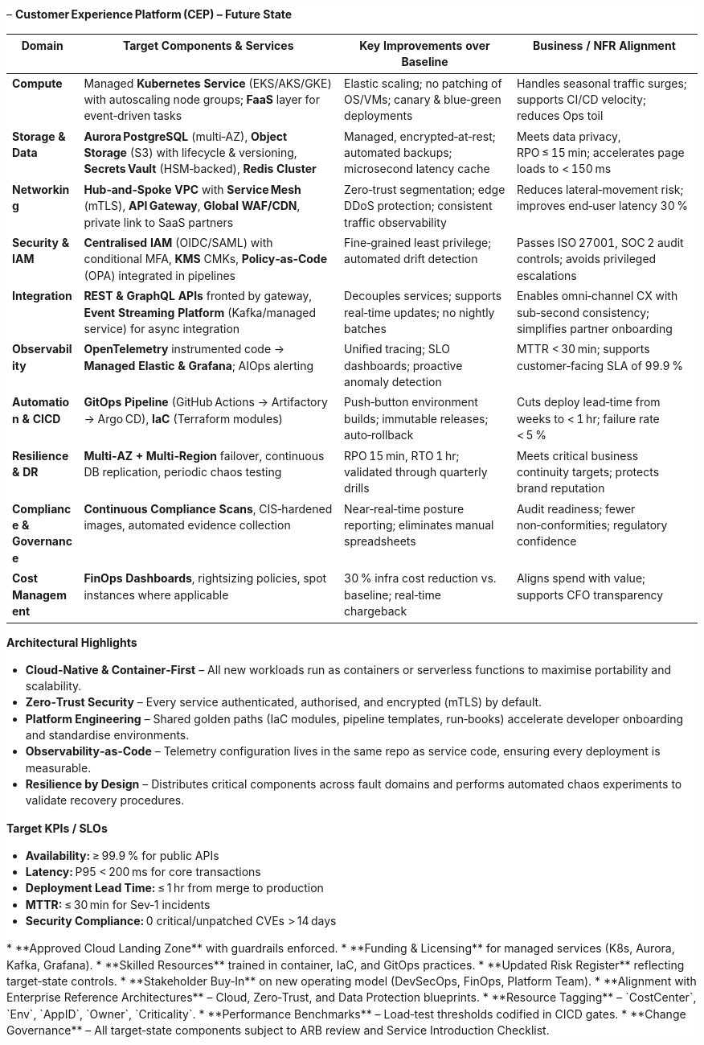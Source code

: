 <Example> – **Customer Experience Platform (CEP) – Future State**

| Domain                      | **Target Components & Services**                                                                                                         | **Key Improvements over Baseline**                                              | **Business / NFR Alignment**                                                       |
| --------------------------- | ---------------------------------------------------------------------------------------------------------------------------------------- | ------------------------------------------------------------------------------- | ---------------------------------------------------------------------------------- |
| **Compute**                 | Managed **Kubernetes Service** (EKS/AKS/GKE) with autoscaling node groups; **FaaS** layer for event‑driven tasks                         | Elastic scaling; no patching of OS/VMs; canary & blue‑green deployments         | Handles seasonal traffic surges; supports CI/CD velocity; reduces Ops toil         |
| **Storage & Data**          | **Aurora PostgreSQL** (multi‑AZ), **Object Storage** (S3) with lifecycle & versioning, **Secrets Vault** (HSM‑backed), **Redis Cluster** | Managed, encrypted‑at‑rest; automated backups; microsecond latency cache        | Meets data privacy, RPO ≤ 15 min; accelerates page loads to < 150 ms               |
| **Networking**              | **Hub‑and‑Spoke VPC** with **Service Mesh** (mTLS), **API Gateway**, **Global WAF/CDN**, private link to SaaS partners                   | Zero‑trust segmentation; edge DDoS protection; consistent traffic observability | Reduces lateral‑movement risk; improves end‑user latency 30 %                      |
| **Security & IAM**          | **Centralised IAM** (OIDC/SAML) with conditional MFA, **KMS** CMKs, **Policy‑as‑Code** (OPA) integrated in pipelines                     | Fine‑grained least privilege; automated drift detection                         | Passes ISO 27001, SOC 2 audit controls; avoids privileged escalations              |
| **Integration**             | **REST & GraphQL APIs** fronted by gateway, **Event Streaming Platform** (Kafka/managed service) for async integration                   | Decouples services; supports real‑time updates; no nightly batches              | Enables omni‑channel CX with sub‑second consistency; simplifies partner onboarding |
| **Observability**           | **OpenTelemetry** instrumented code → **Managed Elastic & Grafana**; AIOps alerting                                                      | Unified tracing; SLO dashboards; proactive anomaly detection                    | MTTR < 30 min; supports customer‑facing SLA of 99.9 %                              |
| **Automation & CICD**       | **GitOps Pipeline** (GitHub Actions → Artifactory → Argo CD), **IaC** (Terraform modules)                                                | Push‑button environment builds; immutable releases; auto‑rollback               | Cuts deploy lead‑time from weeks to < 1 hr; failure rate < 5 %                     |
| **Resilience & DR**         | **Multi‑AZ + Multi‑Region** failover, continuous DB replication, periodic chaos testing                                                  | RPO 15 min, RTO 1 hr; validated through quarterly drills                        | Meets critical business continuity targets; protects brand reputation              |
| **Compliance & Governance** | **Continuous Compliance Scans**, CIS‑hardened images, automated evidence collection                                                      | Near‑real‑time posture reporting; eliminates manual spreadsheets                | Audit readiness; fewer non‑conformities; regulatory confidence                     |
| **Cost Management**         | **FinOps Dashboards**, rightsizing policies, spot instances where applicable                                                             | 30 % infra cost reduction vs. baseline; real‑time chargeback                    | Aligns spend with value; supports CFO transparency                                 |

**Architectural Highlights**

* **Cloud‑Native & Container‑First** – All new workloads run as containers or serverless functions to maximise portability and scalability.
* **Zero‑Trust Security** – Every service authenticated, authorised, and encrypted (mTLS) by default.
* **Platform Engineering** – Shared golden paths (IaC modules, pipeline templates, run‑books) accelerate developer onboarding and standardise environments.
* **Observability‑as‑Code** – Telemetry configuration lives in the same repo as service code, ensuring every deployment is measurable.
* **Resilience by Design** – Distributes critical components across fault domains and performs automated chaos experiments to validate recovery procedures.

**Target KPIs / SLOs**

* **Availability:** ≥ 99.9 % for public APIs
* **Latency:** P95 < 200 ms for core transactions
* **Deployment Lead Time:** ≤ 1 hr from merge to production
* **MTTR:** ≤ 30 min for Sev‑1 incidents
* **Security Compliance:** 0 critical/unpatched CVEs > 14 days

<Prerequisites>  
* **Approved Cloud Landing Zone** with guardrails enforced.  
* **Funding & Licensing** for managed services (K8s, Aurora, Kafka, Grafana).  
* **Skilled Resources** trained in container, IaC, and GitOps practices.  
* **Updated Risk Register** reflecting target‑state controls.  
* **Stakeholder Buy‑In** on new operating model (DevSecOps, FinOps, Platform Team).  

<Standards>  
* **Alignment with Enterprise Reference Architectures** – Cloud, Zero‑Trust, and Data Protection blueprints.  
* **Resource Tagging** – `CostCenter`, `Env`, `AppID`, `Owner`, `Criticality`.  
* **Performance Benchmarks** – Load‑test thresholds codified in CICD gates.  
* **Change Governance** – All target‑state components subject to ARB review and Service Introduction Checklist.  
